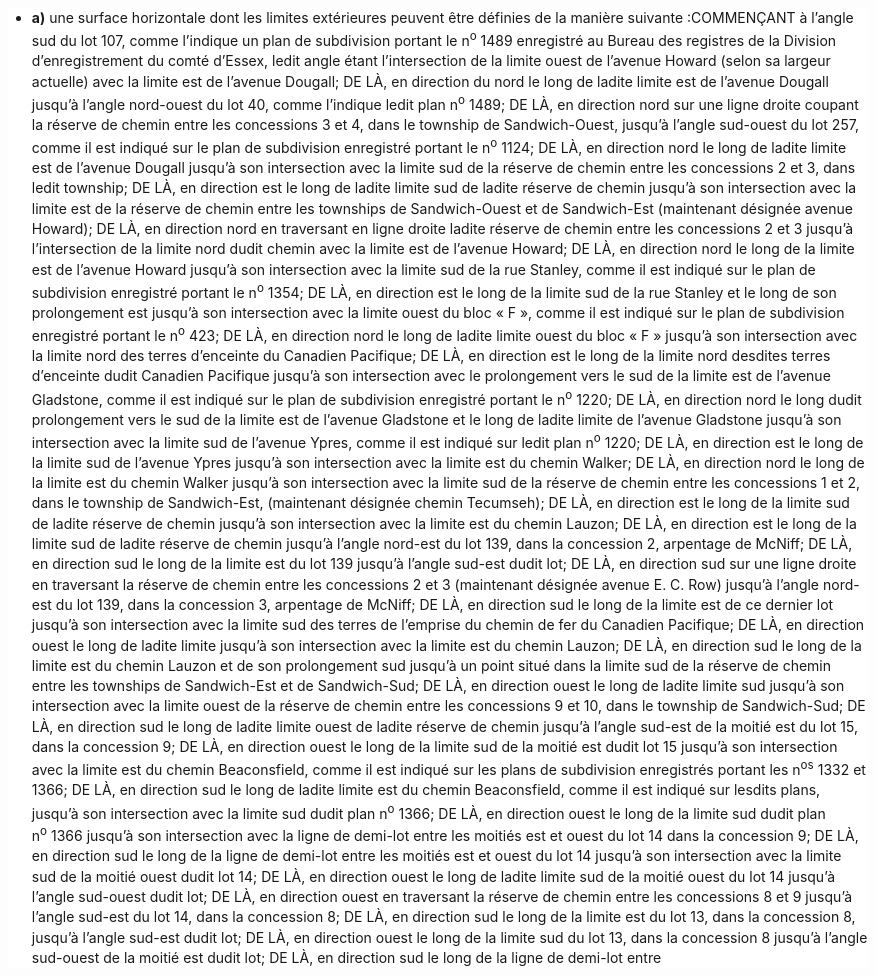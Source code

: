 - **a)** une surface horizontale dont les limites extérieures peuvent être définies de la manière suivante :COMMENÇANT à l’angle sud du lot 107, comme l’indique un plan de subdivision portant le n<sup>o</sup> 1489 enregistré au Bureau des registres de la Division d’enregistrement du comté d’Essex, ledit angle étant l’intersection de la limite ouest de l’avenue Howard (selon sa largeur actuelle) avec la limite est de l’avenue Dougall; DE LÀ, en direction du nord le long de ladite limite est de l’avenue Dougall jusqu’à l’angle nord-ouest du lot 40, comme l’indique ledit plan n<sup>o</sup> 1489; DE LÀ, en direction nord sur une ligne droite coupant la réserve de chemin entre les concessions 3 et 4, dans le township de Sandwich-Ouest, jusqu’à l’angle sud-ouest du lot 257, comme il est indiqué sur le plan de subdivision enregistré portant le n<sup>o</sup> 1124; DE LÀ, en direction nord le long de ladite limite est de l’avenue Dougall jusqu’à son intersection avec la limite sud de la réserve de chemin entre les concessions 2 et 3, dans ledit township; DE LÀ, en direction est le long de ladite limite sud de ladite réserve de chemin jusqu’à son intersection avec la limite est de la réserve de chemin entre les townships de Sandwich-Ouest et de Sandwich-Est (maintenant désignée avenue Howard); DE LÀ, en direction nord en traversant en ligne droite ladite réserve de chemin entre les concessions 2 et 3 jusqu’à l’intersection de la limite nord dudit chemin avec la limite est de l’avenue Howard; DE LÀ, en direction nord le long de la limite est de l’avenue Howard jusqu’à son intersection avec la limite sud de la rue Stanley, comme il est indiqué sur le plan de subdivision enregistré portant le n<sup>o</sup> 1354; DE LÀ, en direction est le long de la limite sud de la rue Stanley et le long de son prolongement est jusqu’à son intersection avec la limite ouest du bloc « F », comme il est indiqué sur le plan de subdivision enregistré portant le n<sup>o</sup> 423; DE LÀ, en direction nord le long de ladite limite ouest du bloc « F » jusqu’à son intersection avec la limite nord des terres d’enceinte du Canadien Pacifique; DE LÀ, en direction est le long de la limite nord desdites terres d’enceinte dudit Canadien Pacifique jusqu’à son intersection avec le prolongement vers le sud de la limite est de l’avenue Gladstone, comme il est indiqué sur le plan de subdivision enregistré portant le n<sup>o</sup> 1220; DE LÀ, en direction nord le long dudit prolongement vers le sud de la limite est de l’avenue Gladstone et le long de ladite limite de l’avenue Gladstone jusqu’à son intersection avec la limite sud de l’avenue Ypres, comme il est indiqué sur ledit plan n<sup>o</sup> 1220; DE LÀ, en direction est le long de la limite sud de l’avenue Ypres jusqu’à son intersection avec la limite est du chemin Walker; DE LÀ, en direction nord le long de la limite est du chemin Walker jusqu’à son intersection avec la limite sud de la réserve de chemin entre les concessions 1 et 2, dans le township de Sandwich-Est, (maintenant désignée chemin Tecumseh); DE LÀ, en direction est le long de la limite sud de ladite réserve de chemin jusqu’à son intersection avec la limite est du chemin Lauzon; DE LÀ, en direction est le long de la limite sud de ladite réserve de chemin jusqu’à l’angle nord-est du lot 139, dans la concession 2, arpentage de McNiff; DE LÀ, en direction sud le long de la limite est du lot 139 jusqu’à l’angle sud-est dudit lot; DE LÀ, en direction sud sur une ligne droite en traversant la réserve de chemin entre les concessions 2 et 3 (maintenant désignée avenue E. C. Row) jusqu’à l’angle nord-est du lot 139, dans la concession 3, arpentage de McNiff; DE LÀ, en direction sud le long de la limite est de ce dernier lot jusqu’à son intersection avec la limite sud des terres de l’emprise du chemin de fer du Canadien Pacifique; DE LÀ, en direction ouest le long de ladite limite jusqu’à son intersection avec la limite est du chemin Lauzon; DE LÀ, en direction sud le long de la limite est du chemin Lauzon et de son prolongement sud jusqu’à un point situé dans la limite sud de la réserve de chemin entre les townships de Sandwich-Est et de Sandwich-Sud; DE LÀ, en direction ouest le long de ladite limite sud jusqu’à son intersection avec la limite ouest de la réserve de chemin entre les concessions 9 et 10, dans le township de Sandwich-Sud; DE LÀ, en direction sud le long de ladite limite ouest de ladite réserve de chemin jusqu’à l’angle sud-est de la moitié est du lot 15, dans la concession 9; DE LÀ, en direction ouest le long de la limite sud de la moitié est dudit lot 15 jusqu’à son intersection avec la limite est du chemin Beaconsfield, comme il est indiqué sur les plans de subdivision enregistrés portant les n<sup>os</sup> 1332 et 1366; DE LÀ, en direction sud le long de ladite limite est du chemin Beaconsfield, comme il est indiqué sur lesdits plans, jusqu’à son intersection avec la limite sud dudit plan n<sup>o</sup> 1366; DE LÀ, en direction ouest le long de la limite sud dudit plan n<sup>o</sup> 1366 jusqu’à son intersection avec la ligne de demi-lot entre les moitiés est et ouest du lot 14 dans la concession 9; DE LÀ, en direction sud le long de la ligne de demi-lot entre les moitiés est et ouest du lot 14 jusqu’à son intersection avec la limite sud de la moitié ouest dudit lot 14; DE LÀ, en direction ouest le long de ladite limite sud de la moitié ouest du lot 14 jusqu’à l’angle sud-ouest dudit lot; DE LÀ, en direction ouest en traversant la réserve de chemin entre les concessions 8 et 9 jusqu’à l’angle sud-est du lot 14, dans la concession 8; DE LÀ, en direction sud le long de la limite est du lot 13, dans la concession 8, jusqu’à l’angle sud-est dudit lot; DE LÀ, en direction ouest le long de la limite sud du lot 13, dans la concession 8 jusqu’à l’angle sud-ouest de la moitié est dudit lot; DE LÀ, en direction sud le long de la ligne de demi-lot entre